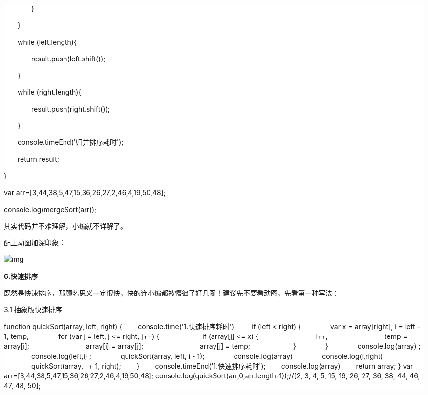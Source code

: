 　　　　}

　　}

 

　　while (left.length){

　　　　result.push(left.shift());

　　}

　　while (right.length){

　　　　result.push(right.shift());

　　}

　　console.timeEnd('归并排序耗时');

　　return result;

}

var arr=[3,44,38,5,47,15,36,26,27,2,46,4,19,50,48];

console.log(mergeSort(arr));

 其实代码并不难理解，小编就不详解了。

配上动图加深印象：

![img](https://images2015.cnblogs.com/blog/1093977/201707/1093977-20170719101142724-1183690310.gif)

 

**6.快速排序**

 既然是快速排序，那顾名思义一定很快，快的连小编都被懵逼了好几圈！建议先不要看动图，先看第一种写法：

3.1 抽象版快速排序

function quickSort(array, left, right) {
　　console.time('1.快速排序耗时');
　　if (left < right) {
　　　　var x = array[right], i = left - 1, temp;
　　　　for (var j = left; j <= right; j++) {
　　　　　　if (array[j] <= x) {
　　　　　　　　i++;
　　　　　　　　temp = array[i];
　　　　　　　　array[i] = array[j];
　　　　　　　　array[j] = temp;
　　　　　　}
　　　　}
　　　　console.log(array) ;
　　　　console.log(left,i) ;
　　　　quickSort(array, left, i - 1);
　　　　console.log(array)
　　　　console.log(i,right)
　　　　quickSort(array, i + 1, right);
　　}
　　console.timeEnd('1.快速排序耗时');
　　console.log(array)
　　return array;
}
var arr=[3,44,38,5,47,15,36,26,27,2,46,4,19,50,48];
console.log(quickSort(arr,0,arr.length-1));//[2, 3, 4, 5, 15, 19, 26, 27, 36, 38, 44, 46, 47, 48, 50];
